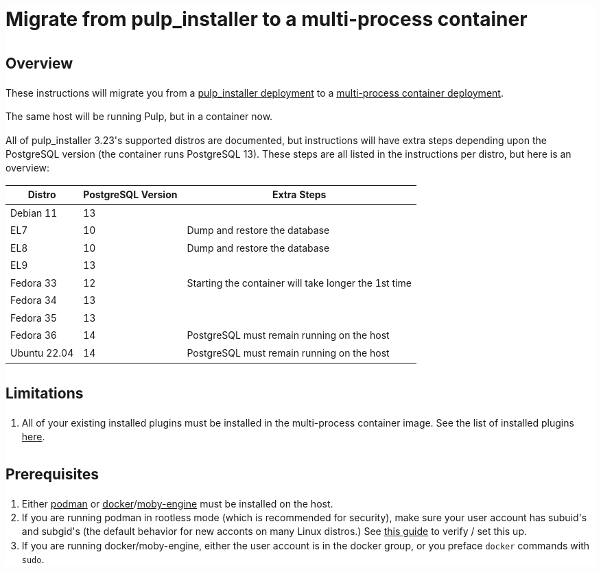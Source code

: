 # Migrate from pulp_installer to a multi-process container

## Overview

These instructions will migrate you from a [pulp_installer deployment](https://github.com/pulp/pulp_installer) to a
[multi-process container deployment](site:pulp-oci-images/docs/admin/reference/available-images/multi-process-images/).

The same host will be running Pulp, but in a container now.

All of pulp_installer 3.23's supported distros are documented, but instructions will have extra steps depending upon the PostgreSQL version (the container runs PostgreSQL 13). These steps are all listed in the instructions per distro, but here is an overview:

| Distro | PostgreSQL Version | Extra Steps |
| ------ | ------------------ | ------------- |
| Debian 11 | 13 | |
| EL7 | 10 | Dump and restore the database |
| EL8 | 10 | Dump and restore the database |
| EL9 | 13 | |
| Fedora 33 | 12 | Starting the container will take longer the 1st time |
| Fedora 34 | 13 | |
| Fedora 35 | 13 | |
| Fedora 36 | 14 | PostgreSQL must remain running on the host |
| Ubuntu 22.04 | 14 | PostgreSQL must remain running on the host |

## Limitations

1. All of your existing installed plugins must be installed in the multi-process container image. See the list of installed plugins
[here](site:pulp-oci-images/docs/admin/reference/available-images/multi-process-images/#available-images).

## Prerequisites

1. Either [podman](https://podman.io/getting-started/installation) or
[docker](https://docs.docker.com/engine/install/)/[moby-engine](https://mobyproject.org/)
must be installed on the host.
2. If you are running podman in rootless mode (which is recommended for security), make sure your user account has subuid's and subgid's (the default behavior for new acconts on many Linux distros.) See [this guide](https://github.com/containers/podman/blob/main/docs/tutorials/rootless_tutorial.md#etcsubuid-and-etcsubgid-configuration) to verify / set this up.
3. If you are running docker/moby-engine, either the user account is in the docker group, or you preface `docker` commands with `sudo`.
